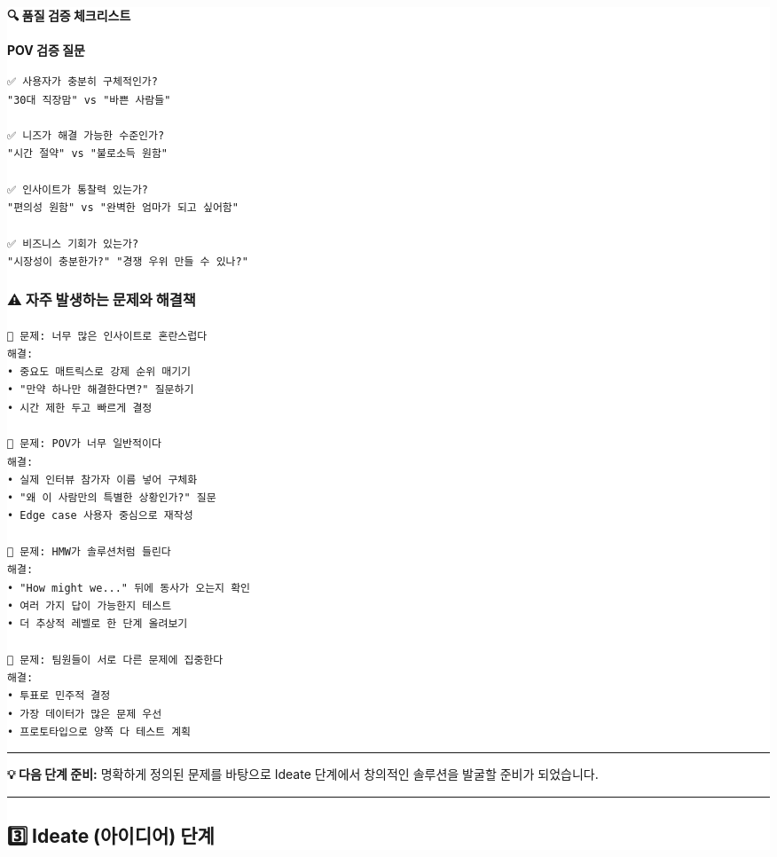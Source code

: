 #### **🔍 품질 검증 체크리스트**

**POV 검증 질문**
```
✅ 사용자가 충분히 구체적인가?
"30대 직장맘" vs "바쁜 사람들"

✅ 니즈가 해결 가능한 수준인가?
"시간 절약" vs "불로소득 원함"

✅ 인사이트가 통찰력 있는가?
"편의성 원함" vs "완벽한 엄마가 되고 싶어함"

✅ 비즈니스 기회가 있는가?
"시장성이 충분한가?" "경쟁 우위 만들 수 있나?"
```

### **⚠️ 자주 발생하는 문제와 해결책**

```
🚨 문제: 너무 많은 인사이트로 혼란스럽다
해결:
• 중요도 매트릭스로 강제 순위 매기기
• "만약 하나만 해결한다면?" 질문하기
• 시간 제한 두고 빠르게 결정

🚨 문제: POV가 너무 일반적이다
해결:
• 실제 인터뷰 참가자 이름 넣어 구체화
• "왜 이 사람만의 특별한 상황인가?" 질문
• Edge case 사용자 중심으로 재작성

🚨 문제: HMW가 솔루션처럼 들린다
해결:
• "How might we..." 뒤에 동사가 오는지 확인
• 여러 가지 답이 가능한지 테스트
• 더 추상적 레벨로 한 단계 올려보기

🚨 문제: 팀원들이 서로 다른 문제에 집중한다
해결:
• 투표로 민주적 결정
• 가장 데이터가 많은 문제 우선
• 프로토타입으로 양쪽 다 테스트 계획
```

---

**💡 다음 단계 준비:** 명확하게 정의된 문제를 바탕으로 Ideate 단계에서 창의적인 솔루션을 발굴할 준비가 되었습니다.

---

## 3️⃣ Ideate (아이디어) 단계

